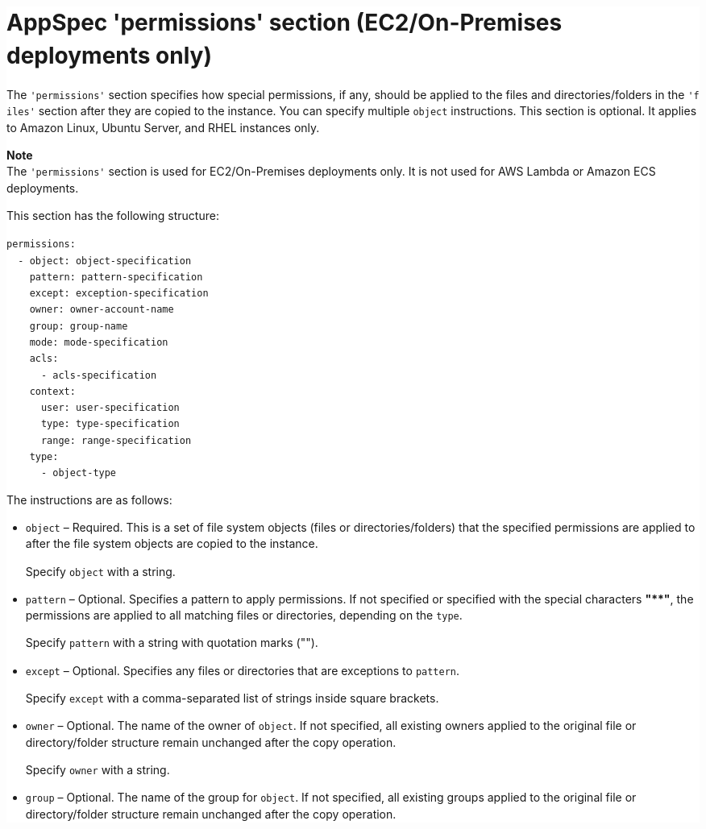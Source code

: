 # AppSpec 'permissions' section \(EC2/On\-Premises deployments only\)<a name="reference-appspec-file-structure-permissions"></a>

The `'permissions'` section specifies how special permissions, if any, should be applied to the files and directories/folders in the `'files'` section after they are copied to the instance\. You can specify multiple `object` instructions\. This section is optional\. It applies to Amazon Linux, Ubuntu Server, and RHEL instances only\.

**Note**  
The `'permissions'` section is used for EC2/On\-Premises deployments only\. It is not used for AWS Lambda or Amazon ECS deployments\.

This section has the following structure:

```
permissions:
  - object: object-specification
    pattern: pattern-specification
    except: exception-specification
    owner: owner-account-name
    group: group-name
    mode: mode-specification
    acls: 
      - acls-specification 
    context:
      user: user-specification
      type: type-specification
      range: range-specification
    type:
      - object-type
```

The instructions are as follows:
+ `object` – Required\. This is a set of file system objects \(files or directories/folders\) that the specified permissions are applied to after the file system objects are copied to the instance\.

  Specify `object` with a string\.
+ `pattern` – Optional\. Specifies a pattern to apply permissions\. If not specified or specified with the special characters **"\*\*"**, the permissions are applied to all matching files or directories, depending on the `type`\. 

  Specify `pattern` with a string with quotation marks \(""\)\.
+ `except` – Optional\. Specifies any files or directories that are exceptions to `pattern`\. 

  Specify `except` with a comma\-separated list of strings inside square brackets\.
+ `owner` – Optional\. The name of the owner of `object`\. If not specified, all existing owners applied to the original file or directory/folder structure remain unchanged after the copy operation\.

  Specify `owner` with a string\.
+ `group` – Optional\. The name of the group for `object`\. If not specified, all existing groups applied to the original file or directory/folder structure remain unchanged after the copy operation\.

